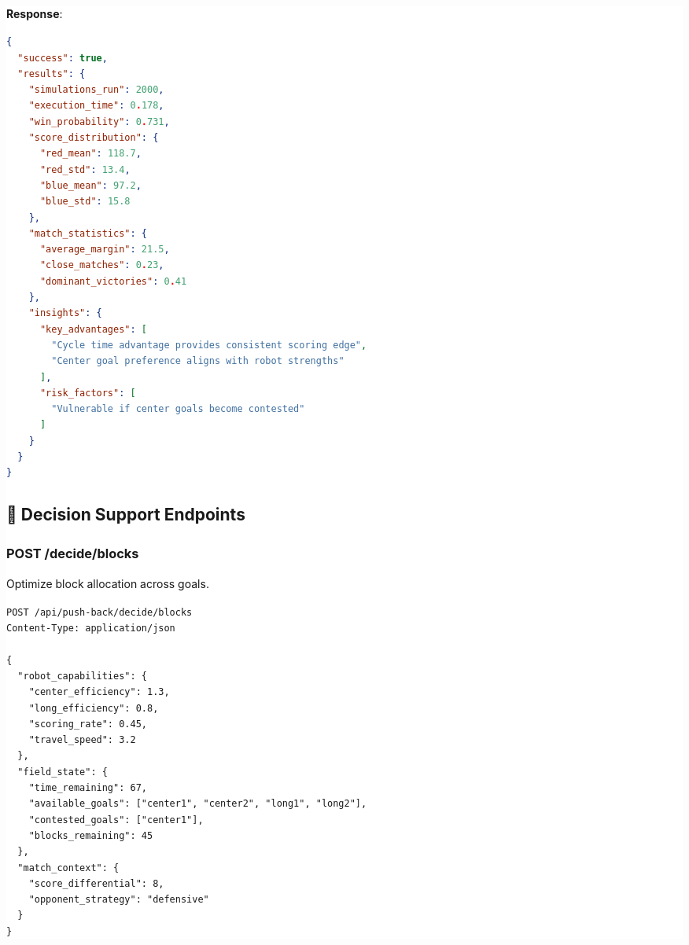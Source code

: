**Response**:
```json
{
  "success": true,
  "results": {
    "simulations_run": 2000,
    "execution_time": 0.178,
    "win_probability": 0.731,
    "score_distribution": {
      "red_mean": 118.7,
      "red_std": 13.4,
      "blue_mean": 97.2,
      "blue_std": 15.8
    },
    "match_statistics": {
      "average_margin": 21.5,
      "close_matches": 0.23,
      "dominant_victories": 0.41
    },
    "insights": {
      "key_advantages": [
        "Cycle time advantage provides consistent scoring edge",
        "Center goal preference aligns with robot strengths"
      ],
      "risk_factors": [
        "Vulnerable if center goals become contested"
      ]
    }
  }
}
```

## 🎯 Decision Support Endpoints

### POST /decide/blocks

Optimize block allocation across goals.

```http
POST /api/push-back/decide/blocks
Content-Type: application/json

{
  "robot_capabilities": {
    "center_efficiency": 1.3,
    "long_efficiency": 0.8,
    "scoring_rate": 0.45,
    "travel_speed": 3.2
  },
  "field_state": {
    "time_remaining": 67,
    "available_goals": ["center1", "center2", "long1", "long2"],
    "contested_goals": ["center1"],
    "blocks_remaining": 45
  },
  "match_context": {
    "score_differential": 8,
    "opponent_strategy": "defensive"
  }
}
```
